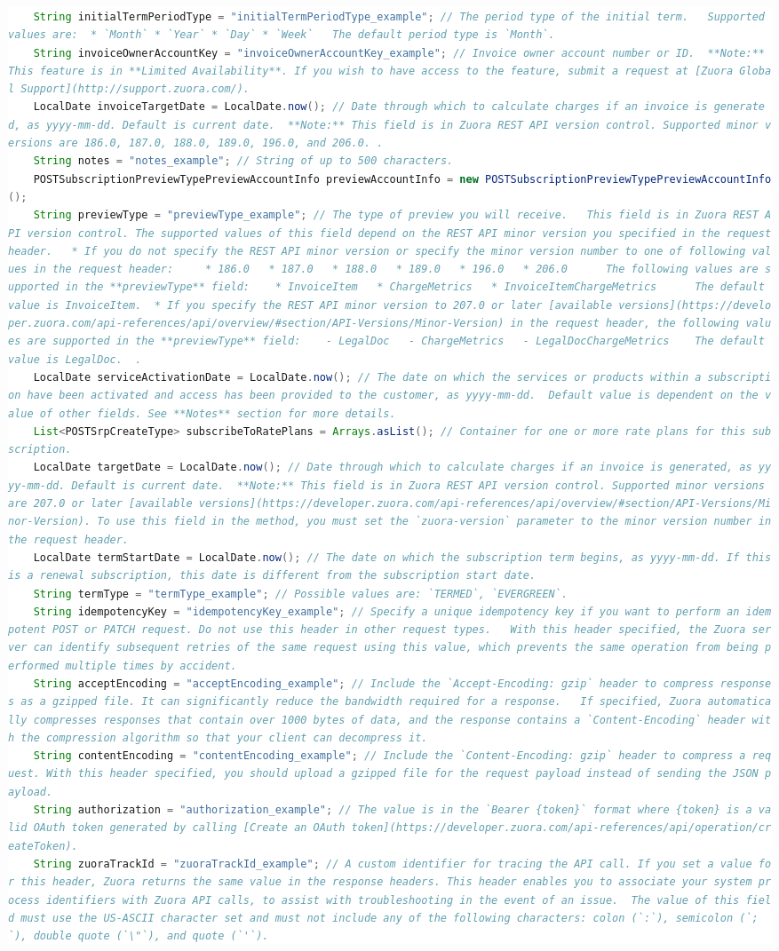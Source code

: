 ```java
    String initialTermPeriodType = "initialTermPeriodType_example"; // The period type of the initial term.   Supported values are:  * `Month` * `Year` * `Day` * `Week`   The default period type is `Month`.  
    String invoiceOwnerAccountKey = "invoiceOwnerAccountKey_example"; // Invoice owner account number or ID.  **Note:** This feature is in **Limited Availability**. If you wish to have access to the feature, submit a request at [Zuora Global Support](http://support.zuora.com/). 
    LocalDate invoiceTargetDate = LocalDate.now(); // Date through which to calculate charges if an invoice is generated, as yyyy-mm-dd. Default is current date.  **Note:** This field is in Zuora REST API version control. Supported minor versions are 186.0, 187.0, 188.0, 189.0, 196.0, and 206.0. . 
    String notes = "notes_example"; // String of up to 500 characters.
    POSTSubscriptionPreviewTypePreviewAccountInfo previewAccountInfo = new POSTSubscriptionPreviewTypePreviewAccountInfo();
    String previewType = "previewType_example"; // The type of preview you will receive.   This field is in Zuora REST API version control. The supported values of this field depend on the REST API minor version you specified in the request header.   * If you do not specify the REST API minor version or specify the minor version number to one of following values in the request header:     * 186.0   * 187.0   * 188.0   * 189.0   * 196.0   * 206.0      The following values are supported in the **previewType** field:    * InvoiceItem   * ChargeMetrics   * InvoiceItemChargeMetrics      The default value is InvoiceItem.  * If you specify the REST API minor version to 207.0 or later [available versions](https://developer.zuora.com/api-references/api/overview/#section/API-Versions/Minor-Version) in the request header, the following values are supported in the **previewType** field:    - LegalDoc   - ChargeMetrics   - LegalDocChargeMetrics    The default value is LegalDoc.  . 
    LocalDate serviceActivationDate = LocalDate.now(); // The date on which the services or products within a subscription have been activated and access has been provided to the customer, as yyyy-mm-dd.  Default value is dependent on the value of other fields. See **Notes** section for more details. 
    List<POSTSrpCreateType> subscribeToRatePlans = Arrays.asList(); // Container for one or more rate plans for this subscription. 
    LocalDate targetDate = LocalDate.now(); // Date through which to calculate charges if an invoice is generated, as yyyy-mm-dd. Default is current date.  **Note:** This field is in Zuora REST API version control. Supported minor versions are 207.0 or later [available versions](https://developer.zuora.com/api-references/api/overview/#section/API-Versions/Minor-Version). To use this field in the method, you must set the `zuora-version` parameter to the minor version number in the request header. 
    LocalDate termStartDate = LocalDate.now(); // The date on which the subscription term begins, as yyyy-mm-dd. If this is a renewal subscription, this date is different from the subscription start date. 
    String termType = "termType_example"; // Possible values are: `TERMED`, `EVERGREEN`. 
    String idempotencyKey = "idempotencyKey_example"; // Specify a unique idempotency key if you want to perform an idempotent POST or PATCH request. Do not use this header in other request types.   With this header specified, the Zuora server can identify subsequent retries of the same request using this value, which prevents the same operation from being performed multiple times by accident.  
    String acceptEncoding = "acceptEncoding_example"; // Include the `Accept-Encoding: gzip` header to compress responses as a gzipped file. It can significantly reduce the bandwidth required for a response.   If specified, Zuora automatically compresses responses that contain over 1000 bytes of data, and the response contains a `Content-Encoding` header with the compression algorithm so that your client can decompress it. 
    String contentEncoding = "contentEncoding_example"; // Include the `Content-Encoding: gzip` header to compress a request. With this header specified, you should upload a gzipped file for the request payload instead of sending the JSON payload. 
    String authorization = "authorization_example"; // The value is in the `Bearer {token}` format where {token} is a valid OAuth token generated by calling [Create an OAuth token](https://developer.zuora.com/api-references/api/operation/createToken). 
    String zuoraTrackId = "zuoraTrackId_example"; // A custom identifier for tracing the API call. If you set a value for this header, Zuora returns the same value in the response headers. This header enables you to associate your system process identifiers with Zuora API calls, to assist with troubleshooting in the event of an issue.  The value of this field must use the US-ASCII character set and must not include any of the following characters: colon (`:`), semicolon (`;`), double quote (`\"`), and quote (`'`). 
```